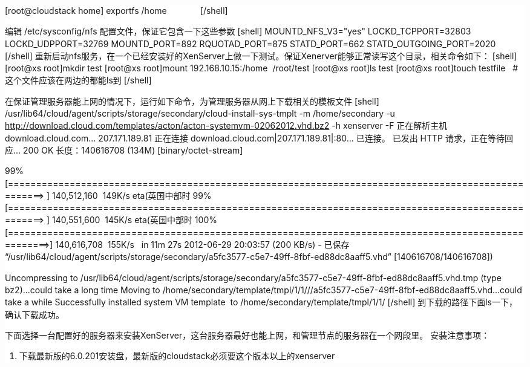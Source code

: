 [root@cloudstack home] exportfs
/home             <world>
[/shell]

编辑 /etc/sysconfig/nfs 配置文件，保证它包含一下这些参数
[shell]
MOUNTD_NFS_V3="yes"
LOCKD_TCPPORT=32803
LOCKD_UDPPORT=32769
MOUNTD_PORT=892
RQUOTAD_PORT=875
STATD_PORT=662
STATD_OUTGOING_PORT=2020
[/shell]
重新启动nfs服务，在一个已经安装好的XenServer上做一下测试。保证Xenerver能够正常读写这个目录，相关命令如下：
[shell]
[root@xs root]mkdir test
[root@xs root]mount 192.168.10.15:/home  /root/test
[root@xs root]ls test
[root@xs root]touch testfile   #这个文件应该在两边的都能ls到
[/shell]

在保证管理服务器能上网的情况下，运行如下命令，为管理服务器从网上下载相关的模板文件
[shell]
/usr/lib64/cloud/agent/scripts/storage/secondary/cloud-install-sys-tmplt -m /home/secondary -u http://download.cloud.com/templates/acton/acton-systemvm-02062012.vhd.bz2 -h xenserver -F
正在解析主机 download.cloud.com... 207.171.189.81
正在连接 download.cloud.com|207.171.189.81|:80... 已连接。
已发出 HTTP 请求，正在等待回应... 200 OK
长度：140616708 (134M) [binary/octet-stream]

99% [===================================================================================================> ] 140,512,160  149K/s eta(英国中部时
99% [===================================================================================================> ] 140,551,600  145K/s eta(英国中部时
100%[====================================================================================================>] 140,616,708  155K/s   in 11m 27s
2012-06-29 20:03:57 (200 KB/s) - 已保存 “/usr/lib64/cloud/agent/scripts/storage/secondary/a5fc3577-c5e7-49ff-8fbf-ed88dc8aaff5.vhd” [140616708/140616708])

Uncompressing to /usr/lib64/cloud/agent/scripts/storage/secondary/a5fc3577-c5e7-49ff-8fbf-ed88dc8aaff5.vhd.tmp (type bz2)...could take a long time
Moving to /home/secondary/template/tmpl/1/1///a5fc3577-c5e7-49ff-8fbf-ed88dc8aaff5.vhd...could take a while
Successfully installed system VM template  to /home/secondary/template/tmpl/1/1/
[/shell]
到下载的路径下面ls一下，确认下载成功。

下面选择一台配置好的服务器来安装XenServer，这台服务器最好也能上网，和管理节点的服务器在一个网段里。
安装注意事项：

	
  1. 下载最新版的6.0.201安装盘，最新版的cloudstack必须要这个版本以上的xenserver

	
